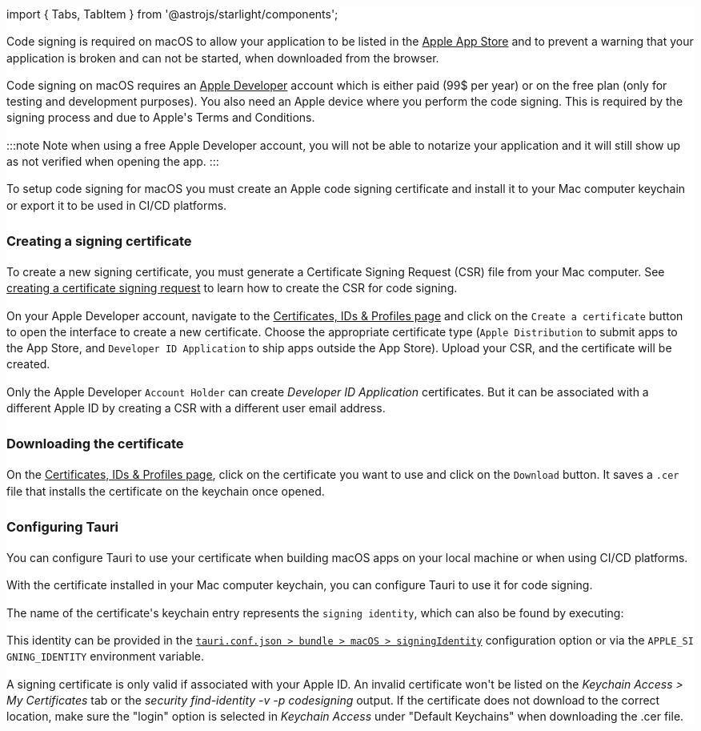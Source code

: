 import { Tabs, TabItem } from '@astrojs/starlight/components';

Code signing is required on macOS to allow your application to be listed in the [Apple App Store] and to prevent a warning that your application is broken and can not be started, when downloaded from the browser.

Code signing on macOS requires an [Apple Developer] account which is either paid (99$ per year) or on the free plan (only for testing and development purposes). You also need an Apple device where you perform the code signing. This is required by the signing process and due to Apple's Terms and Conditions.

:::note
Note when using a free Apple Developer account, you will not be able to notarize your application and it will still show up as not verified when opening the app.
:::

To setup code signing for macOS you must create an Apple code signing certificate and
install it to your Mac computer keychain or export it to be used in CI/CD platforms.

### Creating a signing certificate

To create a new signing certificate, you must generate a Certificate Signing Request (CSR) file from your Mac computer.
See [creating a certificate signing request] to learn how to create the CSR for code signing.

On your Apple Developer account, navigate to the [Certificates, IDs & Profiles page]
and click on the `Create a certificate` button to open the interface to create a new certificate.
Choose the appropriate certificate type (`Apple Distribution` to submit apps to the App Store, and `Developer ID Application` to ship apps outside the App Store).
Upload your CSR, and the certificate will be created.

Only the Apple Developer `Account Holder` can create _Developer ID Application_ certificates. But it can be associated with a different Apple ID by creating a CSR with a different user email address.

### Downloading the certificate

On the [Certificates, IDs & Profiles page], click on the certificate you want to use and click on the `Download` button.
It saves a `.cer` file that installs the certificate on the keychain once opened.

### Configuring Tauri

You can configure Tauri to use your certificate when building macOS apps on your local machine or when using CI/CD platforms.

With the certificate installed in your Mac computer keychain, you can configure Tauri to use it for code signing.

The name of the certificate's keychain entry represents the `signing identity`, which can also be found by executing:

This identity can be provided in the [`tauri.conf.json > bundle > macOS > signingIdentity`] configuration option or
via the `APPLE_SIGNING_IDENTITY` environment variable.

A signing certificate is only valid if associated with your Apple ID.
An invalid certificate won't be listed on the _Keychain Access > My Certificates_ tab
or the _security find-identity -v -p codesigning_ output.
If the certificate does not download to the correct location, make sure the "login" option is selected in _Keychain Access_
under "Default Keychains" when downloading the .cer file.


[debugging in vs code]: /develop/debug/vscode/
[`WebviewWindow::open_devtools`]: https://docs.rs/tauri/2.0.0/tauri/webview/struct.WebviewWindow.html#method.open_devtools
[`WebviewWindow::close_devtools`]: https://docs.rs/tauri/2.0.0/tauri/webview/struct.WebviewWindow.html#method.close_devtools
[Certificates]: https://developer.apple.com/account/resources/certificates/list
[membership]: https://developer.apple.com/account#MembershipDetailsCard
[Apple Developer]: https://developer.apple.com
[Apple App Store]: https://www.apple.com/app-store/
[App Store Connect's Users and Access page]: https://appstoreconnect.apple.com/access/users
[`tauri.conf.json > bundle > macOS > signingIdentity`]: /reference/config/#signingidentity
[creating a certificate signing request]: https://developer.apple.com/help/account/create-certificates/create-a-certificate-signing-request
[Certificates, IDs & Profiles page]: https://developer.apple.com/account/resources/certificates/list
[app-specific password]: https://support.apple.com/en-ca/HT204397